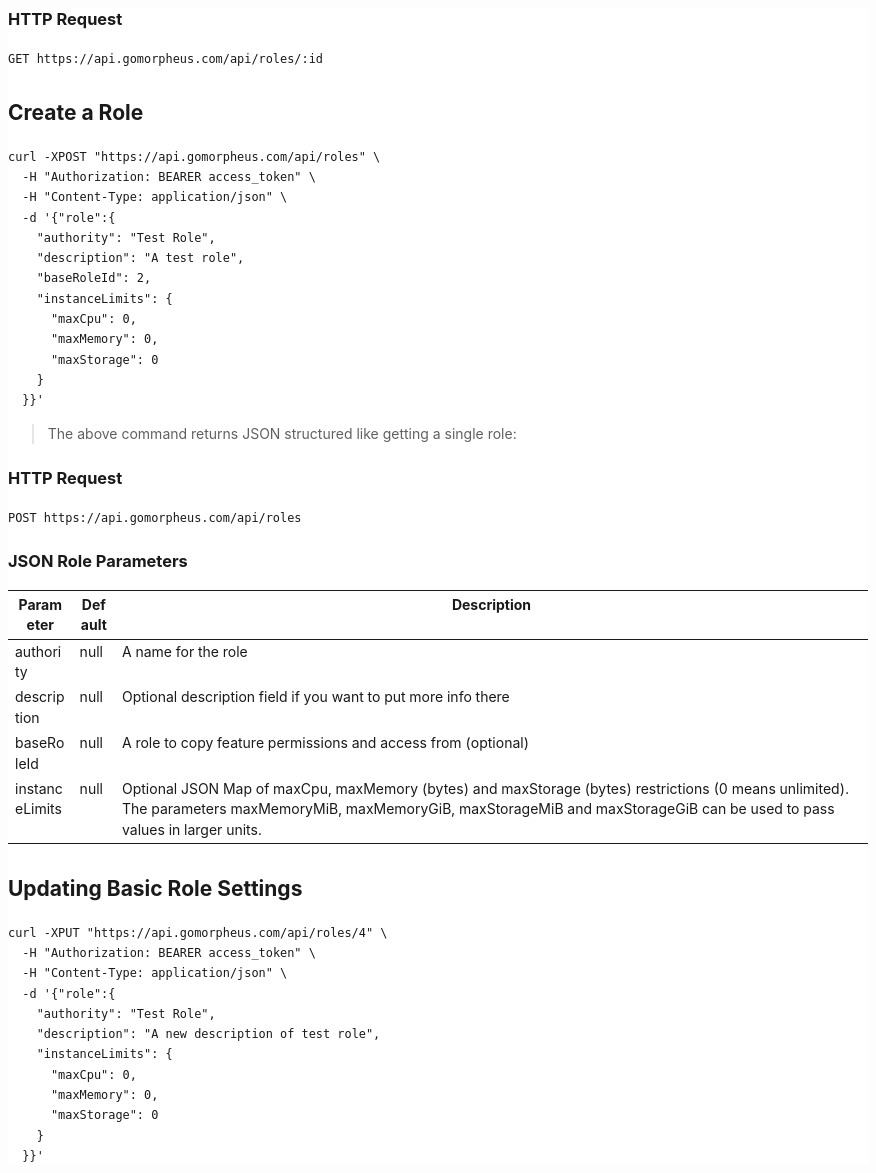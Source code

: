 ### HTTP Request

`GET https://api.gomorpheus.com/api/roles/:id`

## Create a Role

```shell
curl -XPOST "https://api.gomorpheus.com/api/roles" \
  -H "Authorization: BEARER access_token" \
  -H "Content-Type: application/json" \
  -d '{"role":{
    "authority": "Test Role",
    "description": "A test role",
    "baseRoleId": 2,
    "instanceLimits": {
      "maxCpu": 0,
      "maxMemory": 0,
      "maxStorage": 0
    }
  }}'
```

> The above command returns JSON structured like getting a single role:

### HTTP Request

`POST https://api.gomorpheus.com/api/roles`

### JSON Role Parameters

Parameter | Default | Description
--------- | ------- | -----------
authority  | null | A name for the role
description     | null | Optional description field if you want to put more info there
baseRoleId | null | A role to copy feature permissions and access from (optional)
instanceLimits | null | Optional JSON Map of maxCpu, maxMemory (bytes) and maxStorage (bytes) restrictions (0 means unlimited). The parameters maxMemoryMiB, maxMemoryGiB, maxStorageMiB and maxStorageGiB can be used to pass values in larger units.


## Updating Basic Role Settings

```shell
curl -XPUT "https://api.gomorpheus.com/api/roles/4" \
  -H "Authorization: BEARER access_token" \
  -H "Content-Type: application/json" \
  -d '{"role":{
    "authority": "Test Role",
    "description": "A new description of test role",
    "instanceLimits": {
      "maxCpu": 0,
      "maxMemory": 0,
      "maxStorage": 0
    }
  }}'
```
